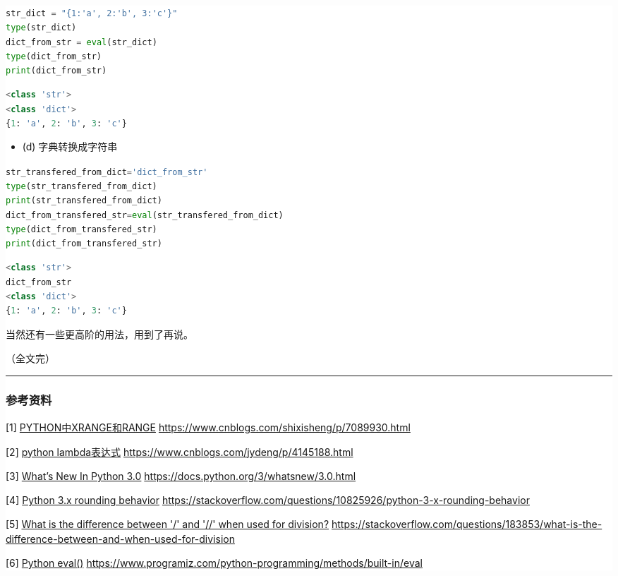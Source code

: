 ```python
str_dict = "{1:'a', 2:'b', 3:'c'}"
type(str_dict)
dict_from_str = eval(str_dict)
type(dict_from_str)
print(dict_from_str)
```

```python
<class 'str'>
<class 'dict'>
{1: 'a', 2: 'b', 3: 'c'}
```

- (d) 字典转换成字符串

```python
str_transfered_from_dict='dict_from_str'
type(str_transfered_from_dict)
print(str_transfered_from_dict)
dict_from_transfered_str=eval(str_transfered_from_dict)
type(dict_from_transfered_str)
print(dict_from_transfered_str)
```

```python
<class 'str'>
dict_from_str
<class 'dict'>
{1: 'a', 2: 'b', 3: 'c'}
```

当然还有一些更高阶的用法，用到了再说。

（全文完）

---

### 参考资料

[1] [PYTHON中XRANGE和RANGE](https://www.cnblogs.com/shixisheng/p/7089930.html) https://www.cnblogs.com/shixisheng/p/7089930.html

[2] [python lambda表达式](https://www.cnblogs.com/jydeng/p/4145188.html) https://www.cnblogs.com/jydeng/p/4145188.html

[3] [What’s New In Python 3.0](https://docs.python.org/3/whatsnew/3.0.html) https://docs.python.org/3/whatsnew/3.0.html

[4] [Python 3.x rounding behavior](https://stackoverflow.com/questions/10825926/python-3-x-rounding-behavior) https://stackoverflow.com/questions/10825926/python-3-x-rounding-behavior

[5] [What is the difference between '/' and '//' when used for division?](https://stackoverflow.com/questions/183853/what-is-the-difference-between-and-when-used-for-division) https://stackoverflow.com/questions/183853/what-is-the-difference-between-and-when-used-for-division

[6] [Python eval()](https://www.programiz.com/python-programming/methods/built-in/eval) https://www.programiz.com/python-programming/methods/built-in/eval
